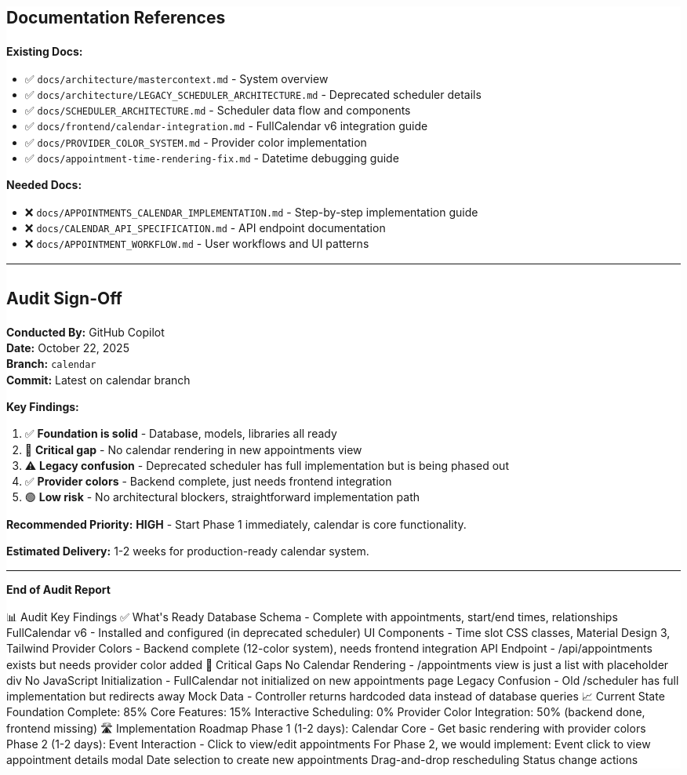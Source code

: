 
## Documentation References

**Existing Docs:**
- ✅ `docs/architecture/mastercontext.md` - System overview
- ✅ `docs/architecture/LEGACY_SCHEDULER_ARCHITECTURE.md` - Deprecated scheduler details
- ✅ `docs/SCHEDULER_ARCHITECTURE.md` - Scheduler data flow and components
- ✅ `docs/frontend/calendar-integration.md` - FullCalendar v6 integration guide
- ✅ `docs/PROVIDER_COLOR_SYSTEM.md` - Provider color implementation
- ✅ `docs/appointment-time-rendering-fix.md` - Datetime debugging guide

**Needed Docs:**
- ❌ `docs/APPOINTMENTS_CALENDAR_IMPLEMENTATION.md` - Step-by-step implementation guide
- ❌ `docs/CALENDAR_API_SPECIFICATION.md` - API endpoint documentation
- ❌ `docs/APPOINTMENT_WORKFLOW.md` - User workflows and UI patterns

---

## Audit Sign-Off

**Conducted By:** GitHub Copilot  
**Date:** October 22, 2025  
**Branch:** `calendar`  
**Commit:** Latest on calendar branch

**Key Findings:**
1. ✅ **Foundation is solid** - Database, models, libraries all ready
2. 🔴 **Critical gap** - No calendar rendering in new appointments view
3. ⚠️ **Legacy confusion** - Deprecated scheduler has full implementation but is being phased out
4. ✅ **Provider colors** - Backend complete, just needs frontend integration
5. 🟢 **Low risk** - No architectural blockers, straightforward implementation path

**Recommended Priority:** **HIGH** - Start Phase 1 immediately, calendar is core functionality.

**Estimated Delivery:** 1-2 weeks for production-ready calendar system.

---

**End of Audit Report**


📊 Audit Key Findings
✅ What's Ready
Database Schema - Complete with appointments, start/end times, relationships
FullCalendar v6 - Installed and configured (in deprecated scheduler)
UI Components - Time slot CSS classes, Material Design 3, Tailwind
Provider Colors - Backend complete (12-color system), needs frontend integration
API Endpoint - /api/appointments exists but needs provider color added
🔴 Critical Gaps
No Calendar Rendering - /appointments view is just a list with placeholder div
No JavaScript Initialization - FullCalendar not initialized on new appointments page
Legacy Confusion - Old /scheduler has full implementation but redirects away
Mock Data - Controller returns hardcoded data instead of database queries
📈 Current State
Foundation Complete: 85%
Core Features: 15%
Interactive Scheduling: 0%
Provider Color Integration: 50% (backend done, frontend missing)
🛣️ Implementation Roadmap
Phase 1 (1-2 days): Calendar Core - Get basic rendering with provider colors
Phase 2 (1-2 days): Event Interaction - Click to view/edit appointments
    For Phase 2, we would implement:
    Event click to view appointment details modal
    Date selection to create new appointments
    Drag-and-drop rescheduling
    Status change actions
